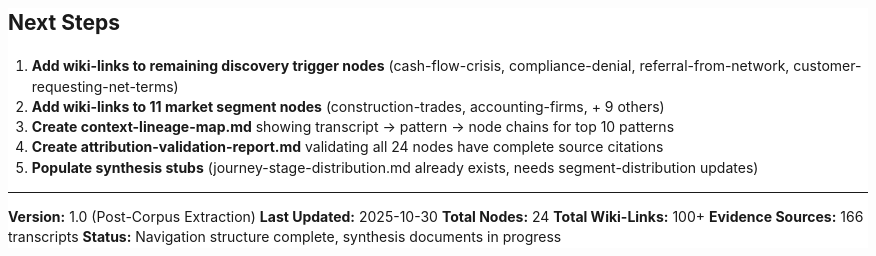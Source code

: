 
## Next Steps

1. **Add wiki-links to remaining discovery trigger nodes** (cash-flow-crisis, compliance-denial, referral-from-network, customer-requesting-net-terms)
2. **Add wiki-links to 11 market segment nodes** (construction-trades, accounting-firms, + 9 others)
3. **Create context-lineage-map.md** showing transcript → pattern → node chains for top 10 patterns
4. **Create attribution-validation-report.md** validating all 24 nodes have complete source citations
5. **Populate synthesis stubs** (journey-stage-distribution.md already exists, needs segment-distribution updates)

---

**Version:** 1.0 (Post-Corpus Extraction)
**Last Updated:** 2025-10-30
**Total Nodes:** 24
**Total Wiki-Links:** 100+
**Evidence Sources:** 166 transcripts
**Status:** Navigation structure complete, synthesis documents in progress
